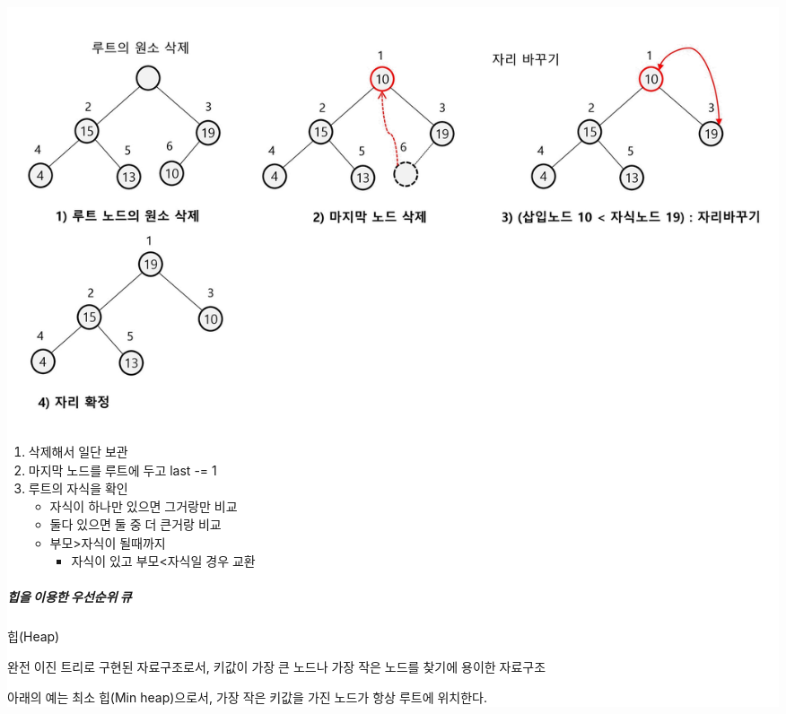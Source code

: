 ![image-20220913154207298](./220913.assets/image-20220913154207298.png)

1) 삭제해서 일단 보관
2) 마지막 노드를 루트에 두고 last -= 1
3) 루트의 자식을 확인
   - 자식이 하나만 있으면 그거랑만 비교
   - 둘다 있으면 둘 중 더 큰거랑 비교
   - 부모>자식이 될때까지
     - 자식이 있고 부모<자식일 경우 교환

##### 힙을 이용한 우선순위 큐

힙(Heap) 

완전 이진 트리로 구현된 자료구조로서,  키값이 가장 큰 노드나 가장 작은 노드를 찾기에 용이한 자료구조 

아래의 예는 최소 힙(Min heap)으로서, 가장 작은 키값을 가진 노드가 항상 루트에 위치한다. 
